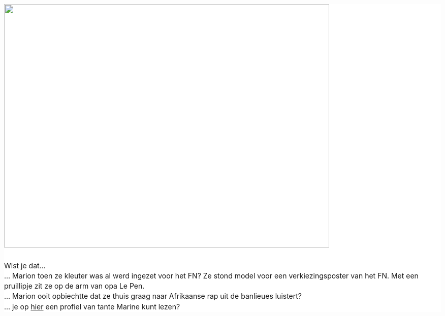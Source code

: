         
  
  <div class="content">
    <img title="Marion op een campagneposter met opa Le Pen" height="480" width="640" class="media-element file-default" src="https://7dagen.netlify.app/sites/default/files/marion-marechal-le-pen-en-bebe-cadum-et-son-grand-pere-posent-pour-une-affiche-electorale-en-1992_5302665.jpg" alt="">  </div>

  
</div>
</div><br>Wist je dat…<br>… Marion toen ze kleuter was al werd ingezet voor het FN? Ze stond model voor een verkiezingsposter van het FN. Met een pruillipje zit ze op de arm van opa Le Pen.<br>… Marion ooit opbiechtte dat ze thuis graag naar Afrikaanse rap uit de banlieues luistert?<br>… je op <a href="https://7dagen.netlify.app/nieuws/giga-winst-voor-franse-pvv">hier</a> een profiel van tante Marine kunt lezen?  
